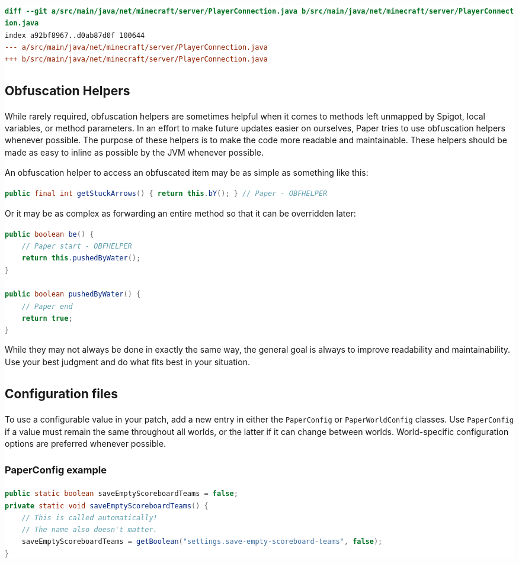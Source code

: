 ```patch
diff --git a/src/main/java/net/minecraft/server/PlayerConnection.java b/src/main/java/net/minecraft/server/PlayerConnection.java
index a92bf8967..d0ab87d0f 100644
--- a/src/main/java/net/minecraft/server/PlayerConnection.java
+++ b/src/main/java/net/minecraft/server/PlayerConnection.java
```

## Obfuscation Helpers

While rarely required, obfuscation helpers are sometimes helpful when it comes
to methods left unmapped by Spigot, local variables, or method parameters.
In an effort to make future updates easier on ourselves, Paper tries to use
obfuscation helpers whenever possible. The purpose of these helpers is to make
the code more readable and maintainable. These helpers should be made as easy
to inline as possible by the JVM whenever possible.

An obfuscation helper to access an obfuscated item may be as simple as something
like this:

```java
public final int getStuckArrows() { return this.bY(); } // Paper - OBFHELPER
```

Or it may be as complex as forwarding an entire method so that it can be
overridden later:

```java
public boolean be() {
    // Paper start - OBFHELPER
    return this.pushedByWater();
}

public boolean pushedByWater() {
    // Paper end
    return true;
}
```

While they may not always be done in exactly the same way, the general goal is
always to improve readability and maintainability. Use your best judgment and do
what fits best in your situation.

## Configuration files

To use a configurable value in your patch, add a new entry in either the
`PaperConfig` or `PaperWorldConfig` classes. Use `PaperConfig` if a value
must remain the same throughout all worlds, or the latter if it can change
between worlds. World-specific configuration options are preferred whenever
possible.

### PaperConfig example

```java
public static boolean saveEmptyScoreboardTeams = false;
private static void saveEmptyScoreboardTeams() {
    // This is called automatically!
    // The name also doesn't matter.
    saveEmptyScoreboardTeams = getBoolean("settings.save-empty-scoreboard-teams", false);
}
```
